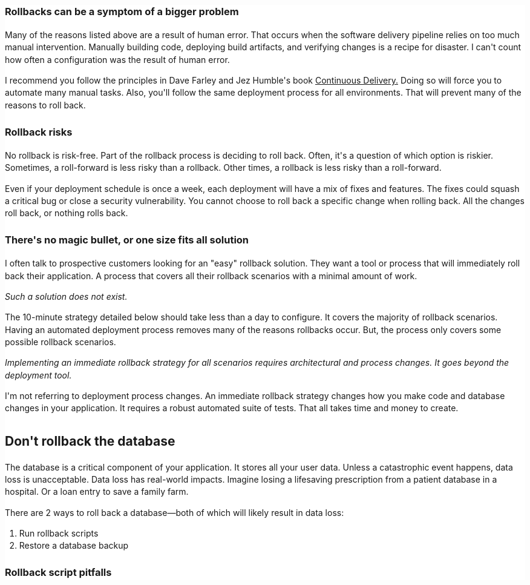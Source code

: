 ### Rollbacks can be a symptom of a bigger problem

Many of the reasons listed above are a result of human error.  That occurs when the software delivery pipeline relies on too much manual intervention.  Manually building code, deploying build artifacts, and verifying changes is a recipe for disaster.  I can't count how often a configuration was the result of human error.  

I recommend you follow the principles in Dave Farley and Jez Humble's book [Continuous Delivery.](https://continuousdelivery.com/) Doing so will force you to automate many manual tasks. Also, you'll follow the same deployment process for all environments. That will prevent many of the reasons to roll back.

### Rollback risks

No rollback is risk-free.  Part of the rollback process is deciding to roll back.  Often, it's a question of which option is riskier.  Sometimes, a roll-forward is less risky than a rollback.  Other times, a rollback is less risky than a roll-forward.

Even if your deployment schedule is once a week, each deployment will have a mix of fixes and features.  The fixes could squash a critical bug or close a security vulnerability.  You cannot choose to roll back a specific change when rolling back.  All the changes roll back, or nothing rolls back.  

### There's no magic bullet, or one size fits all solution

I often talk to prospective customers looking for an "easy" rollback solution.  They want a tool or process that will immediately roll back their application.  A process that covers all their rollback scenarios with a minimal amount of work.  

*Such a solution does not exist.*  

The 10-minute strategy detailed below should take less than a day to configure.  It covers the majority of rollback scenarios.  Having an automated deployment process removes many of the reasons rollbacks occur.  But, the process only covers some possible rollback scenarios.  

*Implementing an immediate rollback strategy for all scenarios requires architectural and process changes.  It goes beyond the deployment tool.* 

I'm not referring to deployment process changes.  An immediate rollback strategy changes how you make code and database changes in your application.  It requires a robust automated suite of tests.  That all takes time and money to create.  

## Don't rollback the database

The database is a critical component of your application.  It stores all your user data.  Unless a catastrophic event happens, data loss is unacceptable.  Data loss has real-world impacts.  Imagine losing a lifesaving prescription from a patient database in a hospital.  Or a loan entry to save a family farm.    

There are 2 ways to roll back a database—both of which will likely result in data loss:

1.  Run rollback scripts
2.  Restore a database backup

### Rollback script pitfalls
